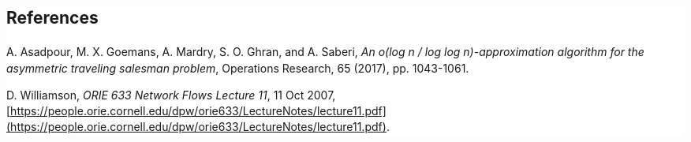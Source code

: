 ## References

A. Asadpour, M. X. Goemans, A. Mardry, S. O. Ghran, and A. Saberi, *An o(log n / log log n)-approximation algorithm for the asymmetric traveling salesman problem*, Operations Research, 65 (2017), pp. 1043-1061.

D. Williamson, *ORIE 633 Network Flows Lecture 11*, 11 Oct 2007, [https://people.orie.cornell.edu/dpw/orie633/LectureNotes/lecture11.pdf](https://people.orie.cornell.edu/dpw/orie633/LectureNotes/lecture11.pdf).

